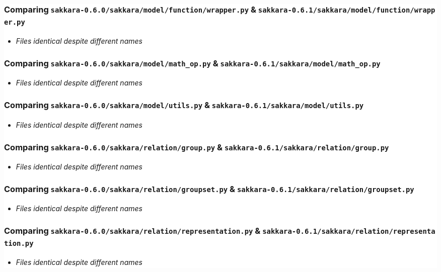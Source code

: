 ### Comparing `sakkara-0.6.0/sakkara/model/function/wrapper.py` & `sakkara-0.6.1/sakkara/model/function/wrapper.py`

 * *Files identical despite different names*

### Comparing `sakkara-0.6.0/sakkara/model/math_op.py` & `sakkara-0.6.1/sakkara/model/math_op.py`

 * *Files identical despite different names*

### Comparing `sakkara-0.6.0/sakkara/model/utils.py` & `sakkara-0.6.1/sakkara/model/utils.py`

 * *Files identical despite different names*

### Comparing `sakkara-0.6.0/sakkara/relation/group.py` & `sakkara-0.6.1/sakkara/relation/group.py`

 * *Files identical despite different names*

### Comparing `sakkara-0.6.0/sakkara/relation/groupset.py` & `sakkara-0.6.1/sakkara/relation/groupset.py`

 * *Files identical despite different names*

### Comparing `sakkara-0.6.0/sakkara/relation/representation.py` & `sakkara-0.6.1/sakkara/relation/representation.py`

 * *Files identical despite different names*

